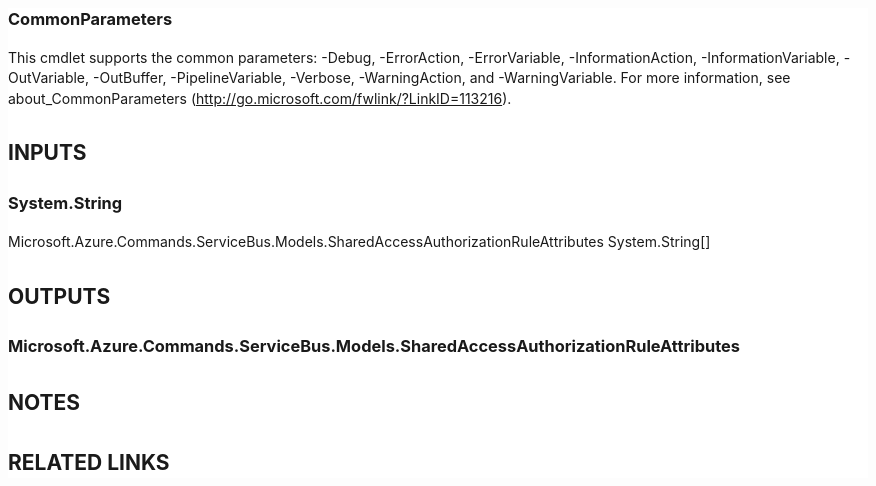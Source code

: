 ### CommonParameters
This cmdlet supports the common parameters: -Debug, -ErrorAction, -ErrorVariable, -InformationAction, -InformationVariable, -OutVariable, -OutBuffer, -PipelineVariable, -Verbose, -WarningAction, and -WarningVariable. For more information, see about_CommonParameters (http://go.microsoft.com/fwlink/?LinkID=113216).

## INPUTS

### System.String
Microsoft.Azure.Commands.ServiceBus.Models.SharedAccessAuthorizationRuleAttributes
System.String[]

## OUTPUTS

### Microsoft.Azure.Commands.ServiceBus.Models.SharedAccessAuthorizationRuleAttributes

## NOTES

## RELATED LINKS

